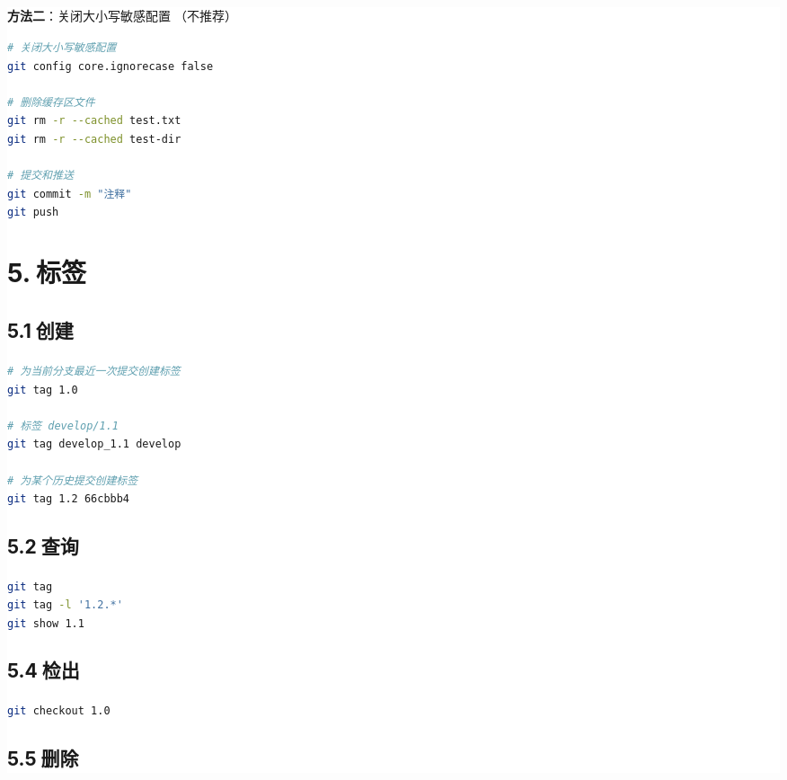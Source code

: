 

**方法二**：关闭大小写敏感配置 （不推荐）

```bash
# 关闭大小写敏感配置
git config core.ignorecase false

# 删除缓存区文件
git rm -r --cached test.txt
git rm -r --cached test-dir
 
# 提交和推送
git commit -m "注释"
git push
```



# 5. 标签

## 5.1 创建

```bash
# 为当前分支最近一次提交创建标签
git tag 1.0

# 标签 develop/1.1
git tag develop_1.1 develop

# 为某个历史提交创建标签
git tag 1.2 66cbbb4
```



## 5.2 查询

```bash
git tag
git tag -l '1.2.*'
git show 1.1
```



## 5.4 检出

```bash
git checkout 1.0
```



## 5.5 删除
